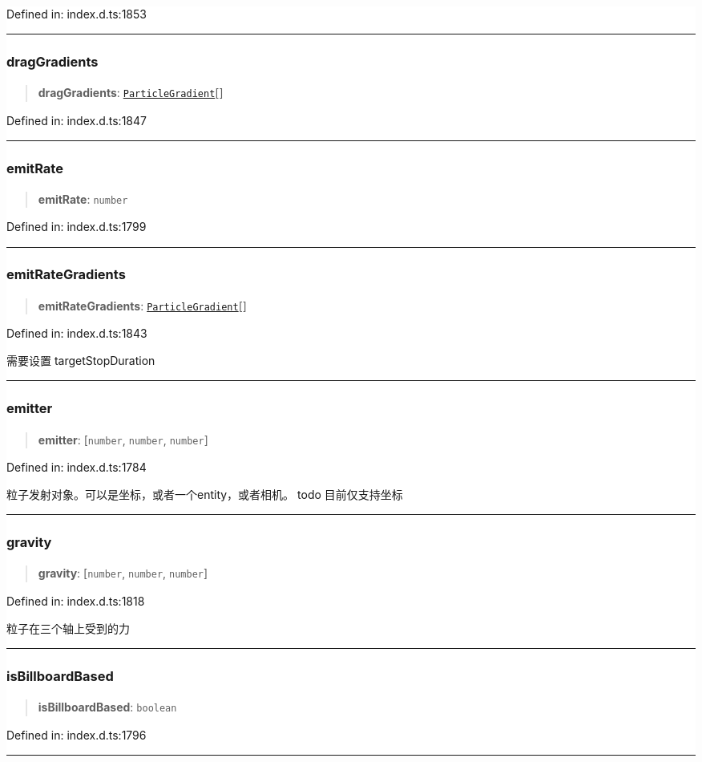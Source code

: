 Defined in: index.d.ts:1853

***

### dragGradients

> **dragGradients**: [`ParticleGradient`](ParticleGradient.md)[]

Defined in: index.d.ts:1847

***

### emitRate

> **emitRate**: `number`

Defined in: index.d.ts:1799

***

### emitRateGradients

> **emitRateGradients**: [`ParticleGradient`](ParticleGradient.md)[]

Defined in: index.d.ts:1843

需要设置  targetStopDuration

***

### emitter

> **emitter**: \[`number`, `number`, `number`\]

Defined in: index.d.ts:1784

粒子发射对象。可以是坐标，或者一个entity，或者相机。
todo 目前仅支持坐标

***

### gravity

> **gravity**: \[`number`, `number`, `number`\]

Defined in: index.d.ts:1818

粒子在三个轴上受到的力

***

### isBillboardBased

> **isBillboardBased**: `boolean`

Defined in: index.d.ts:1796

***
